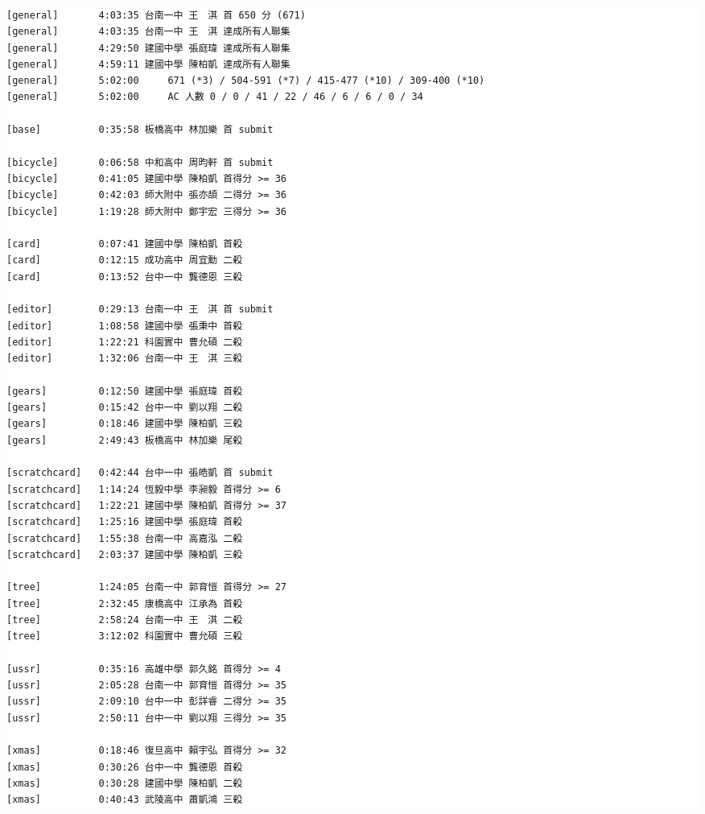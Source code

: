 ```
[general]       4:03:35 台南一中 王　淇 首 650 分 (671)
[general]       4:03:35 台南一中 王　淇 達成所有人聯集
[general]       4:29:50 建國中學 張庭瑋 達成所有人聯集
[general]       4:59:11 建國中學 陳柏凱 達成所有人聯集
[general]       5:02:00     671 (*3) / 504-591 (*7) / 415-477 (*10) / 309-400 (*10)
[general]       5:02:00     AC 人數 0 / 0 / 41 / 22 / 46 / 6 / 6 / 0 / 34

[base]          0:35:58 板橋高中 林加樂 首 submit

[bicycle]       0:06:58 中和高中 周昀軒 首 submit
[bicycle]       0:41:05 建國中學 陳柏凱 首得分 >= 36
[bicycle]       0:42:03 師大附中 張亦頡 二得分 >= 36
[bicycle]       1:19:28 師大附中 鄭宇宏 三得分 >= 36

[card]          0:07:41 建國中學 陳柏凱 首殺
[card]          0:12:15 成功高中 周宜勳 二殺
[card]          0:13:52 台中一中 龔德恩 三殺

[editor]        0:29:13 台南一中 王　淇 首 submit
[editor]        1:08:58 建國中學 張秉中 首殺
[editor]        1:22:21 科園實中 曹允碩 二殺
[editor]        1:32:06 台南一中 王　淇 三殺

[gears]         0:12:50 建國中學 張庭瑋 首殺
[gears]         0:15:42 台中一中 劉以翔 二殺
[gears]         0:18:46 建國中學 陳柏凱 三殺
[gears]         2:49:43 板橋高中 林加樂 尾殺

[scratchcard]   0:42:44 台中一中 張皓凱 首 submit
[scratchcard]   1:14:24 恆毅中學 李昶毅 首得分 >= 6
[scratchcard]   1:22:21 建國中學 陳柏凱 首得分 >= 37
[scratchcard]   1:25:16 建國中學 張庭瑋 首殺
[scratchcard]   1:55:38 台南一中 高嘉泓 二殺
[scratchcard]   2:03:37 建國中學 陳柏凱 三殺

[tree]          1:24:05 台南一中 郭育愷 首得分 >= 27
[tree]          2:32:45 康橋高中 江承為 首殺
[tree]          2:58:24 台南一中 王　淇 二殺
[tree]          3:12:02 科園實中 曹允碩 三殺

[ussr]          0:35:16 高雄中學 郭久銘 首得分 >= 4
[ussr]          2:05:28 台南一中 郭育愷 首得分 >= 35
[ussr]          2:09:10 台中一中 彭詳睿 二得分 >= 35
[ussr]          2:50:11 台中一中 劉以翔 三得分 >= 35

[xmas]          0:18:46 復旦高中 賴宇弘 首得分 >= 32
[xmas]          0:30:26 台中一中 龔德恩 首殺
[xmas]          0:30:28 建國中學 陳柏凱 二殺
[xmas]          0:40:43 武陵高中 蕭凱鴻 三殺
```
